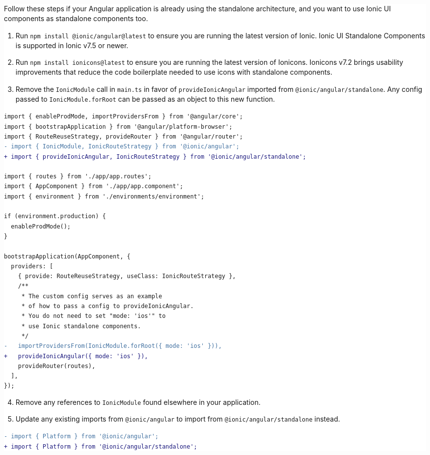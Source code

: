 Follow these steps if your Angular application is already using the standalone architecture, and you want to use Ionic UI components as standalone components too.

1. Run `npm install @ionic/angular@latest` to ensure you are running the latest version of Ionic. Ionic UI Standalone Components is supported in Ionic v7.5 or newer.

2. Run `npm install ionicons@latest` to ensure you are running the latest version of Ionicons. Ionicons v7.2 brings usability improvements that reduce the code boilerplate needed to use icons with standalone components.

3. Remove the `IonicModule` call in `main.ts` in favor of `provideIonicAngular` imported from `@ionic/angular/standalone`. Any config passed to `IonicModule.forRoot` can be passed as an object to this new function.

```diff title="main.ts"
import { enableProdMode, importProvidersFrom } from '@angular/core';
import { bootstrapApplication } from '@angular/platform-browser';
import { RouteReuseStrategy, provideRouter } from '@angular/router';
- import { IonicModule, IonicRouteStrategy } from '@ionic/angular';
+ import { provideIonicAngular, IonicRouteStrategy } from '@ionic/angular/standalone';

import { routes } from './app/app.routes';
import { AppComponent } from './app/app.component';
import { environment } from './environments/environment';

if (environment.production) {
  enableProdMode();
}

bootstrapApplication(AppComponent, {
  providers: [
    { provide: RouteReuseStrategy, useClass: IonicRouteStrategy },
    /**
     * The custom config serves as an example
     * of how to pass a config to provideIonicAngular.
     * You do not need to set "mode: 'ios'" to
     * use Ionic standalone components.
     */
-   importProvidersFrom(IonicModule.forRoot({ mode: 'ios' })),
+   provideIonicAngular({ mode: 'ios' }),
    provideRouter(routes),
  ],
});
```

4. Remove any references to `IonicModule` found elsewhere in your application.

5. Update any existing imports from `@ionic/angular` to import from `@ionic/angular/standalone` instead.

```diff
- import { Platform } from '@ionic/angular';
+ import { Platform } from '@ionic/angular/standalone';
```
